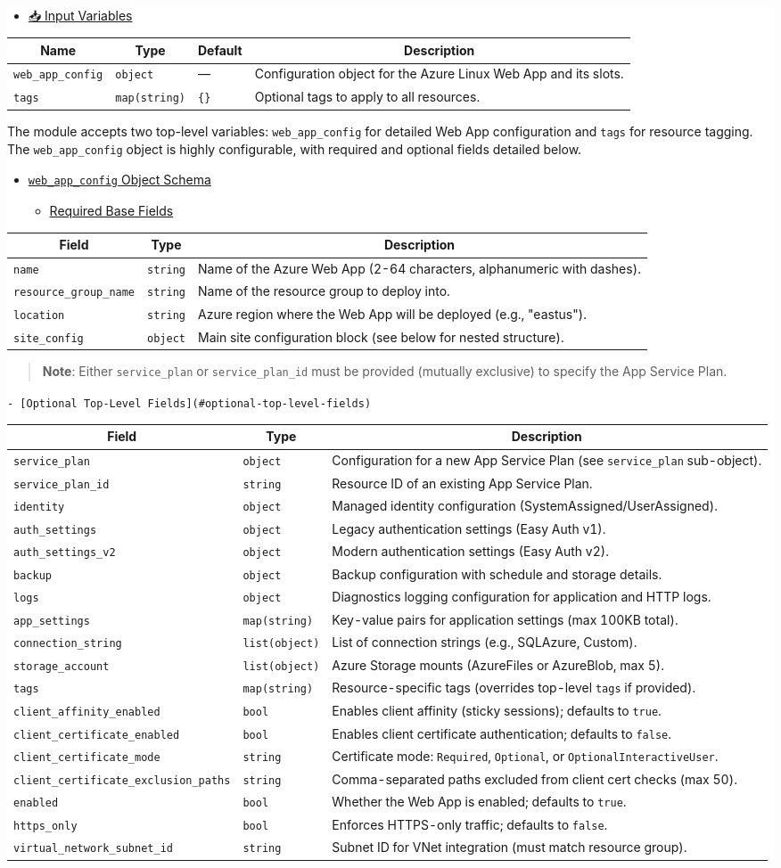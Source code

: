 

- [📥 Input Variables](#-input-variables)

| Name             | Type          | Default | Description                                                        |
|------------------|---------------|---------|--------------------------------------------------------------------|
| `web_app_config` | `object`      | —       | Configuration object for the Azure Linux Web App and its slots.    |
| `tags`           | `map(string)` | `{}`    | Optional tags to apply to all resources.                          |

The module accepts two top-level variables: `web_app_config` for detailed Web App configuration and `tags` for resource tagging. The `web_app_config` object is highly configurable, with required and optional fields detailed below.



  - [`web_app_config` Object Schema](#web_app_config-object-schema)

    - [Required Base Fields](#required-base-fields)

| Field                 | Type     | Description                                                     |
|-----------------------|----------|-----------------------------------------------------------------|
| `name`                | `string` | Name of the Azure Web App (2-64 characters, alphanumeric with dashes). |
| `resource_group_name` | `string` | Name of the resource group to deploy into.                     |
| `location`            | `string` | Azure region where the Web App will be deployed (e.g., "eastus"). |
| `site_config`         | `object` | Main site configuration block (see below for nested structure).|

> **Note**: Either `service_plan` or `service_plan_id` must be provided (mutually exclusive) to specify the App Service Plan.



    - [Optional Top-Level Fields](#optional-top-level-fields)

| Field                                      | Type                 | Description                                                               |
|--------------------------------------------|----------------------|---------------------------------------------------------------------------|
| `service_plan`                             | `object`             | Configuration for a new App Service Plan (see `service_plan` sub-object). |
| `service_plan_id`                          | `string`             | Resource ID of an existing App Service Plan.                              |
| `identity`                                 | `object`             | Managed identity configuration (SystemAssigned/UserAssigned).             |
| `auth_settings`                            | `object`             | Legacy authentication settings (Easy Auth v1).                            |
| `auth_settings_v2`                         | `object`             | Modern authentication settings (Easy Auth v2).                            |
| `backup`                                   | `object`             | Backup configuration with schedule and storage details.                   |
| `logs`                                     | `object`             | Diagnostics logging configuration for application and HTTP logs.          |
| `app_settings`                             | `map(string)`        | Key-value pairs for application settings (max 100KB total).               |
| `connection_string`                        | `list(object)`       | List of connection strings (e.g., SQLAzure, Custom).                      |
| `storage_account`                          | `list(object)`       | Azure Storage mounts (AzureFiles or AzureBlob, max 5).                    |
| `tags`                                     | `map(string)`        | Resource-specific tags (overrides top-level `tags` if provided).          |
| `client_affinity_enabled`                  | `bool`               | Enables client affinity (sticky sessions); defaults to `true`.            |
| `client_certificate_enabled`               | `bool`               | Enables client certificate authentication; defaults to `false`.           |
| `client_certificate_mode`                  | `string`             | Certificate mode: `Required`, `Optional`, or `OptionalInteractiveUser`.   |
| `client_certificate_exclusion_paths`       | `string`             | Comma-separated paths excluded from client cert checks (max 50).          |
| `enabled`                                  | `bool`               | Whether the Web App is enabled; defaults to `true`.                       |
| `https_only`                               | `bool`               | Enforces HTTPS-only traffic; defaults to `false`.                         |
| `virtual_network_subnet_id`                | `string`             | Subnet ID for VNet integration (must match resource group).               |